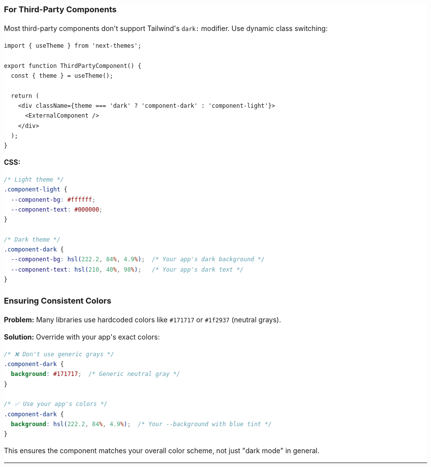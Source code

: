 ### For Third-Party Components

Most third-party components don't support Tailwind's `dark:` modifier. Use dynamic class switching:

```tsx
import { useTheme } from 'next-themes';

export function ThirdPartyComponent() {
  const { theme } = useTheme();

  return (
    <div className={theme === 'dark' ? 'component-dark' : 'component-light'}>
      <ExternalComponent />
    </div>
  );
}
```

**CSS:**
```css
/* Light theme */
.component-light {
  --component-bg: #ffffff;
  --component-text: #000000;
}

/* Dark theme */
.component-dark {
  --component-bg: hsl(222.2, 84%, 4.9%);  /* Your app's dark background */
  --component-text: hsl(210, 40%, 98%);   /* Your app's dark text */
}
```

### Ensuring Consistent Colors

**Problem:** Many libraries use hardcoded colors like `#171717` or `#1f2937` (neutral grays).

**Solution:** Override with your app's exact colors:

```css
/* ❌ Don't use generic grays */
.component-dark {
  background: #171717;  /* Generic neutral gray */
}

/* ✅ Use your app's colors */
.component-dark {
  background: hsl(222.2, 84%, 4.9%);  /* Your --background with blue tint */
}
```

This ensures the component matches your overall color scheme, not just "dark mode" in general.

---
